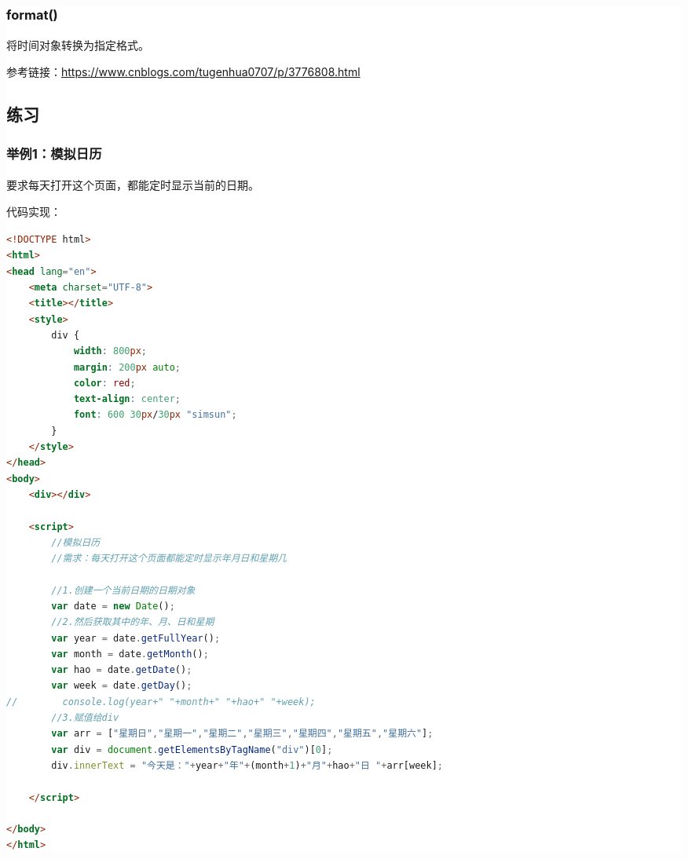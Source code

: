 
### format()

将时间对象转换为指定格式。

参考链接：<https://www.cnblogs.com/tugenhua0707/p/3776808.html>

## 练习

### 举例1：模拟日历

要求每天打开这个页面，都能定时显示当前的日期。

代码实现：

```html
<!DOCTYPE html>
<html>
<head lang="en">
    <meta charset="UTF-8">
    <title></title>
    <style>
        div {
            width: 800px;
            margin: 200px auto;
            color: red;
            text-align: center;
            font: 600 30px/30px "simsun";
        }
    </style>
</head>
<body>
    <div></div>

    <script>
        //模拟日历
        //需求：每天打开这个页面都能定时显示年月日和星期几

        //1.创建一个当前日期的日期对象
        var date = new Date();
        //2.然后获取其中的年、月、日和星期
        var year = date.getFullYear();
        var month = date.getMonth();
        var hao = date.getDate();
        var week = date.getDay();
//        console.log(year+" "+month+" "+hao+" "+week);
        //3.赋值给div
        var arr = ["星期日","星期一","星期二","星期三","星期四","星期五","星期六"];
        var div = document.getElementsByTagName("div")[0];
        div.innerText = "今天是："+year+"年"+(month+1)+"月"+hao+"日 "+arr[week];

    </script>

</body>
</html>

```
